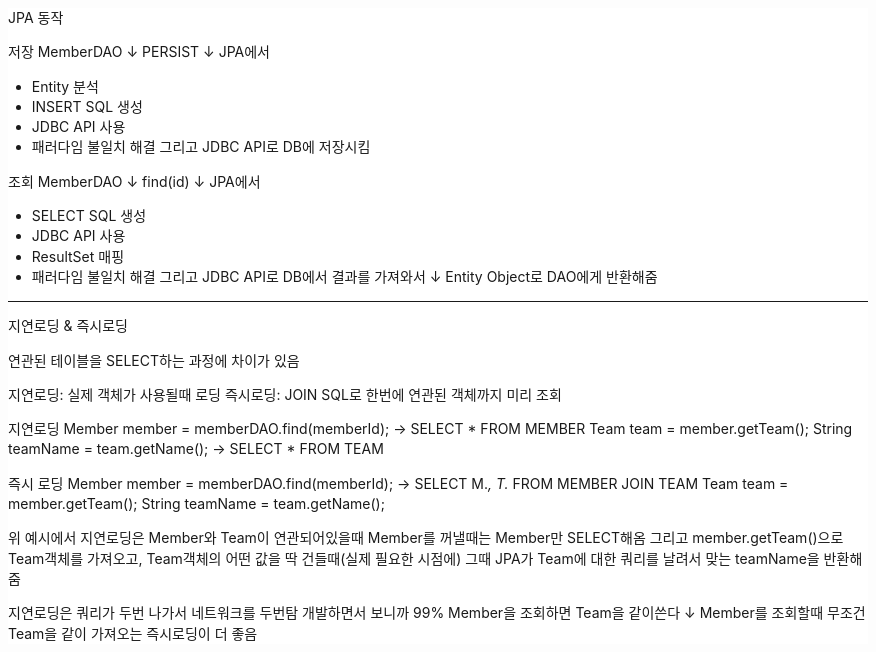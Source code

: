 JPA 동작

저장
MemberDAO
↓
PERSIST
↓
JPA에서
- Entity 분석
- INSERT SQL 생성
- JDBC API 사용
- 패러다임 불일치 해결
그리고 JDBC API로 DB에 저장시킴


조회
MemberDAO
↓
find(id)
↓
JPA에서
- SELECT SQL 생성
- JDBC API 사용
- ResultSet 매핑
- 패러다임 불일치 해결
그리고 JDBC API로 DB에서 결과를 가져와서
↓
Entity Object로 DAO에게 반환해줌

----------------------------------------------------------------------------------------------------

지연로딩 & 즉시로딩

연관된 테이블을 SELECT하는 과정에 차이가 있음

지연로딩: 실제 객체가 사용될때 로딩
즉시로딩: JOIN SQL로 한번에 연관된 객체까지 미리 조회

지연로딩
Member member = memberDAO.find(memberId); → SELECT * FROM MEMBER
Team team = member.getTeam();
String teamName = team.getName(); → SELECT * FROM TEAM

즉시 로딩
Member member = memberDAO.find(memberId); → SELECT M.*, T.* FROM MEMBER JOIN TEAM
Team team = member.getTeam();
String teamName = team.getName();

위 예시에서 지연로딩은 Member와 Team이 연관되어있을때 Member를 꺼낼때는 Member만 SELECT해옴
그리고 member.getTeam()으로 Team객체를 가져오고, Team객체의 어떤 값을 딱 건들때(실제 필요한 시점에)
그때 JPA가 Team에 대한 쿼리를 날려서 맞는 teamName을 반환해줌

지연로딩은 쿼리가 두번 나가서 네트워크를 두번탐
개발하면서 보니까 99% Member을 조회하면 Team을 같이쓴다
↓
Member를 조회할때 무조건 Team을 같이 가져오는 즉시로딩이 더 좋음

